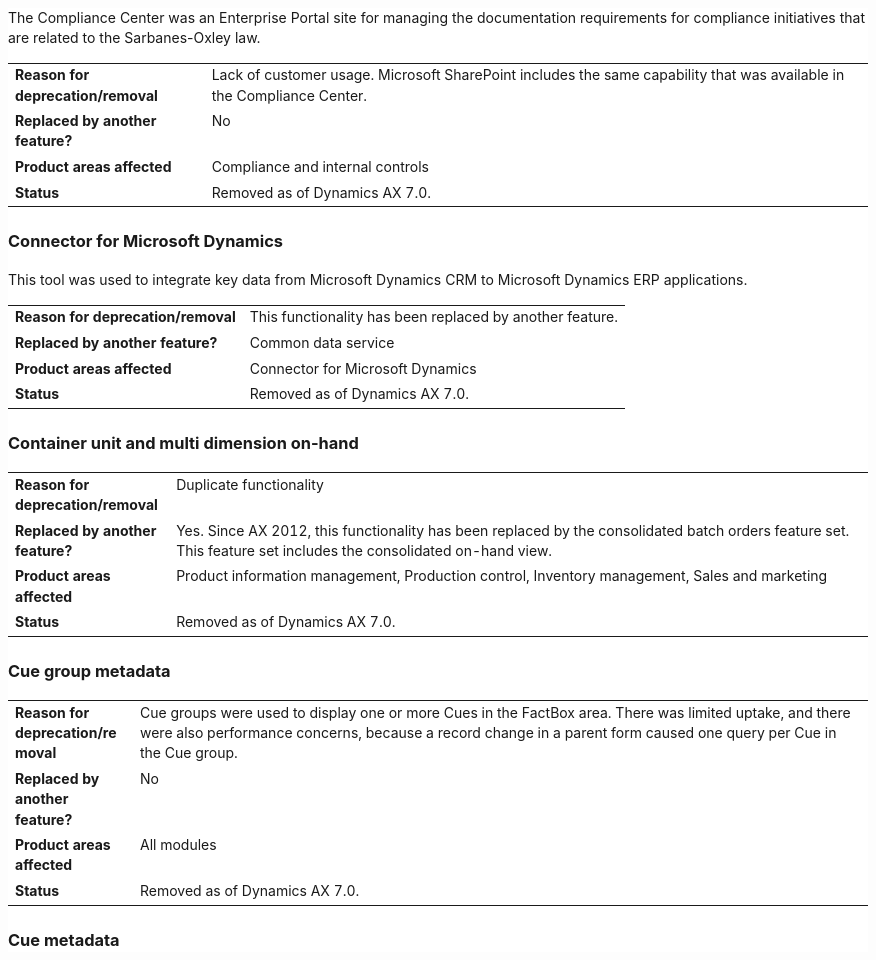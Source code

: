 The Compliance Center was an Enterprise Portal site for managing the documentation requirements for compliance initiatives that are related to the Sarbanes-Oxley law.

|   |  |
|------------|--------------------|
| **Reason for deprecation/removal** | Lack of customer usage. Microsoft SharePoint includes the same capability that was available in the Compliance Center. |
| **Replaced by another feature?**   | No   |
| **Product areas affected**         | Compliance and internal controls  |
| **Status**                         | Removed as of Dynamics AX 7.0.    |

### Connector for Microsoft Dynamics

This tool was used to integrate key data from Microsoft Dynamics CRM to Microsoft Dynamics ERP applications.

|   |  |
|------------|--------------------|
| **Reason for deprecation/removal** | This functionality has been replaced by another feature. |
| **Replaced by another feature?**   | Common data service                                      |
| **Product areas affected**         | Connector for Microsoft Dynamics                         |
| **Status**                         | Removed as of Dynamics AX 7.0.                           |

### Container unit and multi dimension on-hand

|   |  |
|------------|--------------------|
| **Reason for deprecation/removal** | Duplicate functionality |
| **Replaced by another feature?**   | Yes. Since AX 2012, this functionality has been replaced by the consolidated batch orders feature set. This feature set includes the consolidated on-hand view. |
| **Product areas affected**         | Product information management, Production control, Inventory management, Sales and marketing  |
| **Status**                         | Removed as of Dynamics AX 7.0. |

### Cue group metadata

|   |  |
|------------|--------------------|
| **Reason for deprecation/removal** | Cue groups were used to display one or more Cues in the FactBox area. There was limited uptake, and there were also performance concerns, because a record change in a parent form caused one query per Cue in the Cue group. |
| **Replaced by another feature?**   | No      |
| **Product areas affected**         | All modules    |
| **Status**                         | Removed as of Dynamics AX 7.0.  |

### Cue metadata
